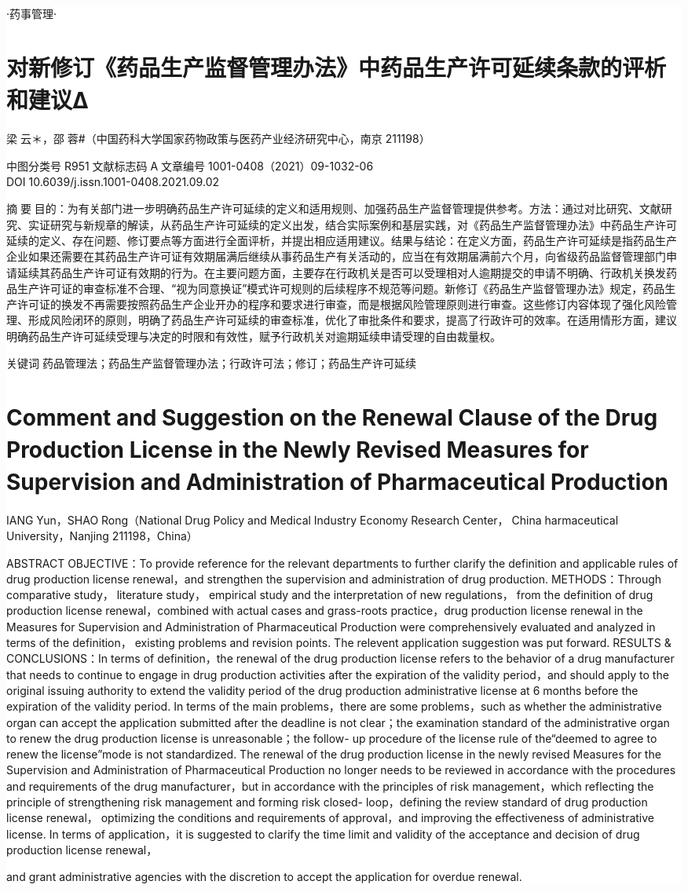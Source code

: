 ·药事管理·  

# 对新修订《药品生产监督管理办法》中药品生产许可延续条款的评析和建议Δ  

梁 云＊，邵 蓉#（中国药科大学国家药物政策与医药产业经济研究中心，南京 211198）  

中图分类号 R951 文献标志码 A 文章编号 1001-0408（2021）09-1032-06  
DOI 10.6039/j.issn.1001-0408.2021.09.02  

摘 要 目的：为有关部门进一步明确药品生产许可延续的定义和适用规则、加强药品生产监督管理提供参考。方法：通过对比研究、文献研究、实证研究与新规章的解读，从药品生产许可延续的定义出发，结合实际案例和基层实践，对《药品生产监督管理办法》中药品生产许可延续的定义、存在问题、修订要点等方面进行全面评析，并提出相应适用建议。结果与结论：在定义方面，药品生产许可延续是指药品生产企业如果还需要在其药品生产许可证有效期届满后继续从事药品生产有关活动的，应当在有效期届满前六个月，向省级药品监督管理部门申请延续其药品生产许可证有效期的行为。在主要问题方面，主要存在行政机关是否可以受理相对人逾期提交的申请不明确、行政机关换发药品生产许可证的审查标准不合理、“视为同意换证”模式许可规则的后续程序不规范等问题。新修订《药品生产监督管理办法》规定，药品生产许可证的换发不再需要按照药品生产企业开办的程序和要求进行审查，而是根据风险管理原则进行审查。这些修订内容体现了强化风险管理、形成风险闭环的原则，明确了药品生产许可延续的审查标准，优化了审批条件和要求，提高了行政许可的效率。在适用情形方面，建议明确药品生产许可延续受理与决定的时限和有效性，赋予行政机关对逾期延续申请受理的自由裁量权。  

关键词 药品管理法；药品生产监督管理办法；行政许可法；修订；药品生产许可延续  

# Comment and Suggestion on the Renewal Clause of the Drug Production License in the Newly Revised Measures for Supervision and Administration of Pharmaceutical Production  

IANG Yun，SHAO Rong（National Drug Policy and Medical Industry Economy Research Center， China harmaceutical University，Nanjing 211198，China）  

ABSTRACT OBJECTIVE：To provide reference for the relevant departments to further clarify the definition and applicable rules of drug production license renewal，and strengthen the supervision and administration of drug production. METHODS：Through comparative study， literature study， empirical study and the interpretation of new regulations， from the definition of drug production license renewal，combined with actual cases and grass-roots practice，drug production license renewal in the Measures for Supervision and Administration of Pharmaceutical Production were comprehensively evaluated and analyzed in terms of the definition， existing problems and revision points. The relevent application suggestion was put forward. RESULTS & CONCLUSIONS：In terms of definition，the renewal of the drug production license refers to the behavior of a drug manufacturer that needs to continue to engage in drug production activities after the expiration of the validity period，and should apply to the original issuing authority to extend the validity period of the drug production administrative license at 6 months before the expiration of the validity period. In terms of the main problems，there are some problems，such as whether the administrative organ can accept the application submitted after the deadline is not clear；the examination standard of the administrative organ to renew the drug production license is unreasonable；the follow- up procedure of the license rule of the“deemed to agree to renew the license”mode is not standardized. The renewal of the drug production license in the newly revised Measures for the Supervision and Administration of Pharmaceutical Production no longer needs to be reviewed in accordance with the procedures and requirements of the drug manufacturer，but in accordance with the principles of risk management，which reflecting the principle of strengthening risk management and forming risk closed- loop，defining the review standard of drug production license renewal， optimizing the conditions and requirements of approval，and improving the effectiveness of administrative license. In terms of application，it is suggested to clarify the time limit and validity of the acceptance and decision of drug production license renewal，  

and grant administrative agencies with the discretion to accept the application for overdue renewal.  
